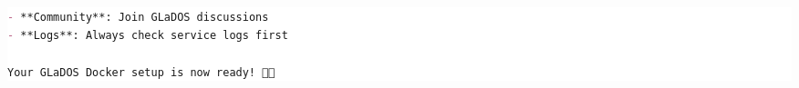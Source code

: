 ````markdown
- **Community**: Join GLaDOS discussions
- **Logs**: Always check service logs first

Your GLaDOS Docker setup is now ready! 🤖🐳
````
